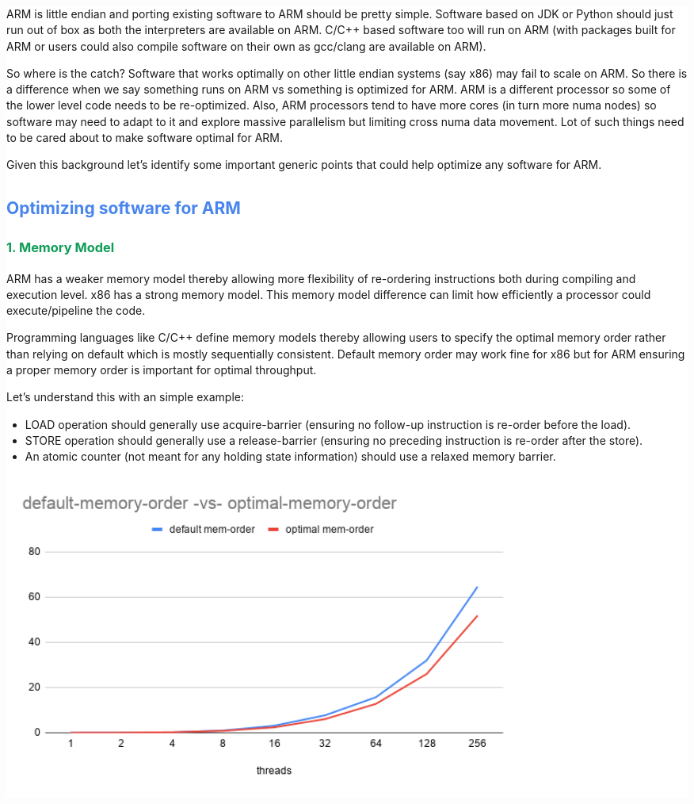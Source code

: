 ARM is little endian and porting existing software to ARM should be pretty simple. Software based on JDK or Python should just run out of box as both the interpreters are available on ARM. C/C++ based software too will run on ARM (with packages built for ARM or users could also compile software on their own as gcc/clang are available on ARM).

So where is the catch?
Software that works optimally on other little endian systems (say x86) may fail to scale on ARM. So there is a difference when we say something runs on ARM vs something is optimized for ARM.
ARM is a different processor so some of the lower level code needs to be re-optimized. Also, ARM processors tend to have more cores (in turn more numa nodes) so software may need to adapt to it and explore massive parallelism but limiting cross numa data movement. Lot of such things need to be cared about to make software optimal for ARM.

Given this background let’s identify some important generic points that could help optimize any software for ARM.

## <span style="color:#4885ed">Optimizing software for ARM</span>

### <span style="color:#0F9D58">1. Memory Model</span>

ARM has a weaker memory model thereby allowing more flexibility of re-ordering instructions both during compiling and execution level. x86 has a strong memory model. This memory model difference can limit how efficiently a processor could execute/pipeline the code.

Programming languages like C/C++ define memory models thereby allowing users to specify the optimal memory order rather than relying on default which is mostly sequentially consistent. Default memory order may work fine for x86 but for ARM ensuring a proper memory order is important for optimal throughput.

Let’s understand this with an simple example:
 * LOAD operation should generally use 	acquire-barrier (ensuring no follow-up instruction is re-order before the load).
 * STORE operation should generally use a release-barrier (ensuring no preceding instruction is re-order after the store).
 * An atomic counter (not meant for any holding state information) should use a relaxed memory barrier.
 
<img src="/images/blog17/memorymodel.png" height="400" class="centerimg"/>

